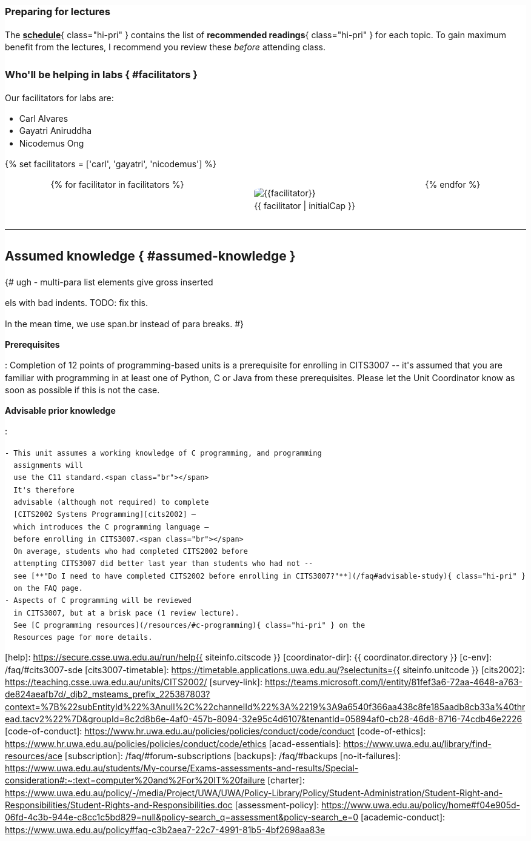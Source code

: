 ### Preparing for lectures

The [**schedule**](/schedule){ class="hi-pri" }
contains the list of **recommended readings**{ class="hi-pri" } for each
topic. To gain maximum benefit from the lectures, I
recommend you review these *before* attending class.


### Who'll be helping in labs { #facilitators }

Our facilitators for labs are:

- Carl Alvares
- Gayatri Aniruddha
- Nicodemus Ong

{% set facilitators = ['carl', 'gayatri', 'nicodemus'] %}

<div style="display: flex; justify-content: space-evenly;">
{% for facilitator in facilitators %}
<figure>
<img src="{{ '/images/' + facilitator + '.jpg' | url }}" alt="{{facilitator}}" width=120px height=120px style="border-radius: 30%;">
<figcaption style="text-align: center;" >{{ facilitator | initialCap }}</figcaption>
</figure>
{% endfor %}
</div>

-----

## Assumed knowledge { #assumed-knowledge }

{#
ugh - multi-para list elements give gross inserted <p>
els with bad indents. TODO: fix this.

In the mean time, we use span.br instead of para breaks.
#}

**Prerequisites**

:   Completion of 12 points of programming-based units is a prerequisite
    for enrolling in CITS3007 -- it's assumed that you are
    familiar with programming in at least one of Python, C or Java from these
    prerequisites. Please let the Unit Coordinator
    know as soon as possible if this is not the case.

**Advisable prior knowledge**

:   <div class="loose-list spacey" >

    - This unit assumes a working knowledge of C programming, and programming
      assignments will
      use the C11 standard.<span class="br"></span>
      It's therefore
      advisable (although not required) to complete
      [CITS2002 Systems Programming][cits2002] –
      which introduces the C programming language –
      before enrolling in CITS3007.<span class="br"></span>
      On average, students who had completed CITS2002 before
      attempting CITS3007 did better last year than students who had not --
      see [**"Do I need to have completed CITS2002 before enrolling in CITS3007?"**](/faq#advisable-study){ class="hi-pri" }
      on the FAQ page.
    - Aspects of C programming will be reviewed
      in CITS3007, but at a brisk pace (1 review lecture).
      See [C programming resources](/resources/#c-programming){ class="hi-pri" } on the
      Resources page for more details.

[help]: https://secure.csse.uwa.edu.au/run/help{{ siteinfo.citscode }}
[coordinator-dir]: {{ coordinator.directory }}
[c-env]: /faq/#cits3007-sde
[cits3007-timetable]: https://timetable.applications.uwa.edu.au/?selectunits={{ siteinfo.unitcode }}
[cits2002]: https://teaching.csse.uwa.edu.au/units/CITS2002/
[survey-link]: https://teams.microsoft.com/l/entity/81fef3a6-72aa-4648-a763-de824aeafb7d/_djb2_msteams_prefix_225387803?context=%7B%22subEntityId%22%3Anull%2C%22channelId%22%3A%2219%3A9a6540f366aa438c8fe185aadb8cb33a%40thread.tacv2%22%7D&groupId=8c2d8b6e-4af0-457b-8094-32e95c4d6107&tenantId=05894af0-cb28-46d8-8716-74cdb46e2226
[code-of-conduct]: https://www.hr.uwa.edu.au/policies/policies/conduct/code/conduct
[code-of-ethics]: https://www.hr.uwa.edu.au/policies/policies/conduct/code/ethics
[acad-essentials]: https://www.uwa.edu.au/library/find-resources/ace
[subscription]: /faq/#forum-subscriptions
[backups]: /faq/#backups
[no-it-failures]: https://www.uwa.edu.au/students/My-course/Exams-assessments-and-results/Special-consideration#:~:text=computer%20and%2For%20IT%20failure
[charter]: https://www.uwa.edu.au/policy/-/media/Project/UWA/UWA/Policy-Library/Policy/Student-Administration/Student-Right-and-Responsibilities/Student-Rights-and-Responsibilities.doc
[assessment-policy]: https://www.uwa.edu.au/policy/home#f04e905d-06fd-4c3b-944e-c8cc1c5bd829=null&policy-search_q=assessment&policy-search_e=0
[academic-conduct]: https://www.uwa.edu.au/policy#faq-c3b2aea7-22c7-4991-81b5-4bf2698aa83e